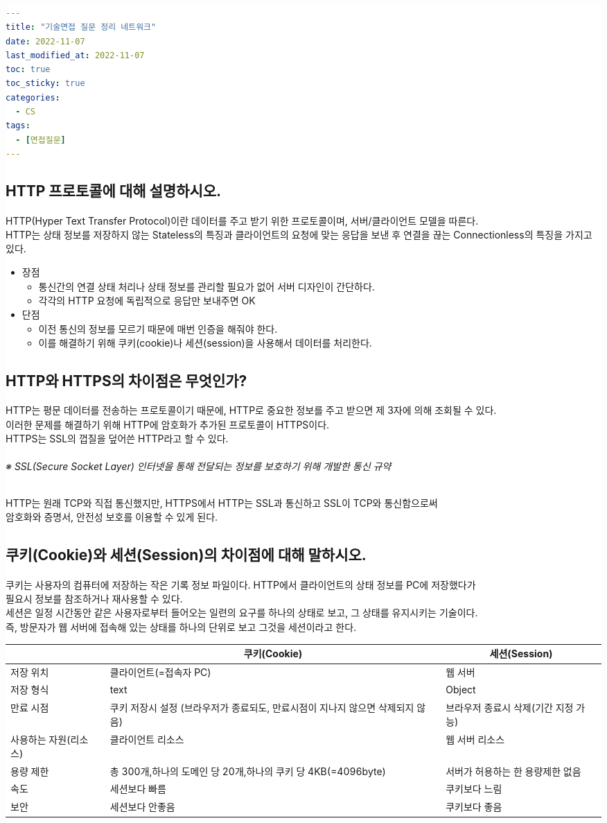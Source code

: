 ```yaml
---
title: "기술면접 질문 정리 네트워크"
date: 2022-11-07
last_modified_at: 2022-11-07
toc: true
toc_sticky: true
categories: 
  - CS
tags:
  - [면접질문]
---
```


## HTTP 프로토콜에 대해 설명하시오.
HTTP(Hyper Text Transfer Protocol)이란 데이터를 주고 받기 위한 프로토콜이며, 서버/클라이언트 모델을 따른다.  
HTTP는 상태 정보를 저장하지 않는 Stateless의 특징과 클라이언트의 요청에 맞는 응답을 보낸 후 연결을 끊는 Connectionless의 특징을 가지고 있다.  
- 장점
    - 통신간의 연결 상태 처리나 상태 정보를 관리할 필요가 없어 서버 디자인이 간단하다.
    - 각각의 HTTP 요청에 독립적으로 응답만 보내주면 OK
- 단점
    - 이전 통신의 정보를 모르기 때문에 매번 인증을 해줘야 한다.
    - 이를 해결하기 위해 쿠키(cookie)나 세션(session)을 사용해서 데이터를 처리한다.

## HTTP와 HTTPS의 차이점은 무엇인가?
HTTP는 평문 데이터를 전송하는 프로토콜이기 때문에, HTTP로 중요한 정보를 주고 받으면 제 3자에 의해 조회될 수 있다.  
이러한 문제를 해결하기 위해 HTTP에 암호화가 추가된 프로토콜이 HTTPS이다.  
HTTPS는 SSL의 껍질을 덮어쓴 HTTP라고 할 수 있다.  

###### ※ SSL(Secure Socket Layer) 인터넷을 통해 전달되는 정보를 보호하기 위해 개발한 통신 규약
HTTP는 원래 TCP와 직접 통신했지만, HTTPS에서 HTTP는 SSL과 통신하고 SSL이 TCP와 통신함으로써  
암호화와 증명서, 안전성 보호를 이용할 수 있게 된다.  

## 쿠키(Cookie)와 세션(Session)의 차이점에 대해 말하시오.
쿠키는 사용자의 컴퓨터에 저장하는 작은 기록 정보 파일이다. HTTP에서 클라이언트의 상태 정보를 PC에 저장했다가  
필요시 정보를 참조하거나 재사용할 수 있다.  
세션은 일정 시간동안 같은 사용자로부터 들어오는 일련의 요구를 하나의 상태로 보고, 그 상태를 유지시키는 기술이다.  
즉, 방문자가 웹 서버에 접속해 있는 상태를 하나의 단위로 보고 그것을 세션이라고 한다.  

||쿠키(Cookie)|세션(Session)|
|------|------|------|
|저장 위치|클라이언트(=접속자 PC)|웹 서버
저장 형식|text|Object
|만료 시점|쿠키 저장시 설정 (브라우저가 종료되도, 만료시점이 지나지 않으면 삭제되지 않음)|브라우저 종료시 삭제(기간 지정 가능)
사용하는 자원(리소스)|클라이언트 리소스|웹 서버 리소스
용량 제한|총 300개,하나의 도메인 당 20개,하나의 쿠키 당 4KB(=4096byte)|서버가 허용하는 한 용량제한 없음
속도|세션보다 빠름|쿠키보다 느림
보안|세션보다 안좋음|쿠키보다 좋음
